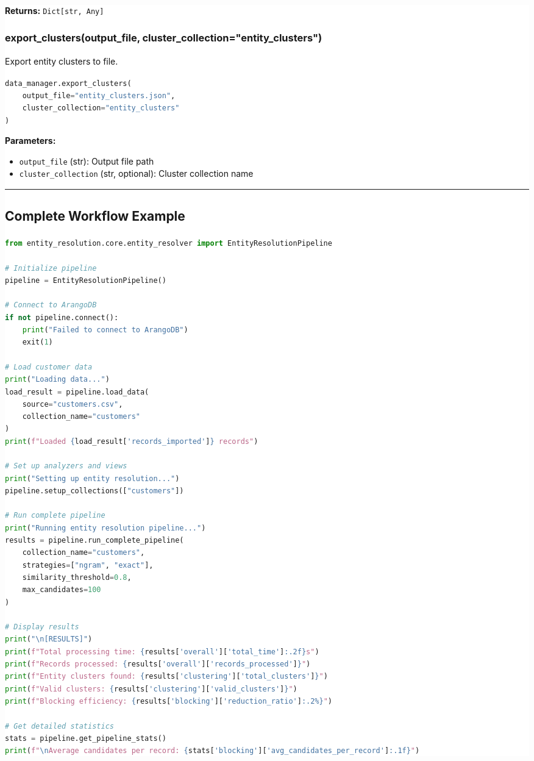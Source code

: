 **Returns:** `Dict[str, Any]`

### export_clusters(output_file, cluster_collection="entity_clusters")

Export entity clusters to file.

```python
data_manager.export_clusters(
    output_file="entity_clusters.json",
    cluster_collection="entity_clusters"
)
```

**Parameters:**
- `output_file` (str): Output file path
- `cluster_collection` (str, optional): Cluster collection name

---

## Complete Workflow Example

```python
from entity_resolution.core.entity_resolver import EntityResolutionPipeline

# Initialize pipeline
pipeline = EntityResolutionPipeline()

# Connect to ArangoDB
if not pipeline.connect():
    print("Failed to connect to ArangoDB")
    exit(1)

# Load customer data
print("Loading data...")
load_result = pipeline.load_data(
    source="customers.csv",
    collection_name="customers"
)
print(f"Loaded {load_result['records_imported']} records")

# Set up analyzers and views
print("Setting up entity resolution...")
pipeline.setup_collections(["customers"])

# Run complete pipeline
print("Running entity resolution pipeline...")
results = pipeline.run_complete_pipeline(
    collection_name="customers",
    strategies=["ngram", "exact"],
    similarity_threshold=0.8,
    max_candidates=100
)

# Display results
print("\n[RESULTS]")
print(f"Total processing time: {results['overall']['total_time']:.2f}s")
print(f"Records processed: {results['overall']['records_processed']}")
print(f"Entity clusters found: {results['clustering']['total_clusters']}")
print(f"Valid clusters: {results['clustering']['valid_clusters']}")
print(f"Blocking efficiency: {results['blocking']['reduction_ratio']:.2%}")

# Get detailed statistics
stats = pipeline.get_pipeline_stats()
print(f"\nAverage candidates per record: {stats['blocking']['avg_candidates_per_record']:.1f}")
```